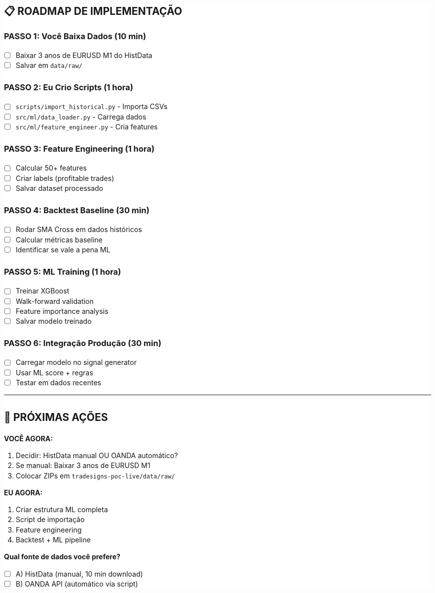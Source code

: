 
## 📋 ROADMAP DE IMPLEMENTAÇÃO

### **PASSO 1: Você Baixa Dados (10 min)**
- [ ] Baixar 3 anos de EURUSD M1 do HistData
- [ ] Salvar em `data/raw/`

### **PASSO 2: Eu Crio Scripts (1 hora)**
- [ ] `scripts/import_historical.py` - Importa CSVs
- [ ] `src/ml/data_loader.py` - Carrega dados
- [ ] `src/ml/feature_engineer.py` - Cria features

### **PASSO 3: Feature Engineering (1 hora)**
- [ ] Calcular 50+ features
- [ ] Criar labels (profitable trades)
- [ ] Salvar dataset processado

### **PASSO 4: Backtest Baseline (30 min)**
- [ ] Rodar SMA Cross em dados históricos
- [ ] Calcular métricas baseline
- [ ] Identificar se vale a pena ML

### **PASSO 5: ML Training (1 hora)**
- [ ] Treinar XGBoost
- [ ] Walk-forward validation
- [ ] Feature importance analysis
- [ ] Salvar modelo treinado

### **PASSO 6: Integração Produção (30 min)**
- [ ] Carregar modelo no signal generator
- [ ] Usar ML score + regras
- [ ] Testar em dados recentes

---

## 🚀 PRÓXIMAS AÇÕES

**VOCÊ AGORA:**
1. Decidir: HistData manual OU OANDA automático?
2. Se manual: Baixar 3 anos de EURUSD M1
3. Colocar ZIPs em `tradesigns-poc-live/data/raw/`

**EU AGORA:**
1. Criar estrutura ML completa
2. Script de importação
3. Feature engineering
4. Backtest + ML pipeline

**Qual fonte de dados você prefere?**
- [ ] A) HistData (manual, 10 min download)
- [ ] B) OANDA API (automático via script)
